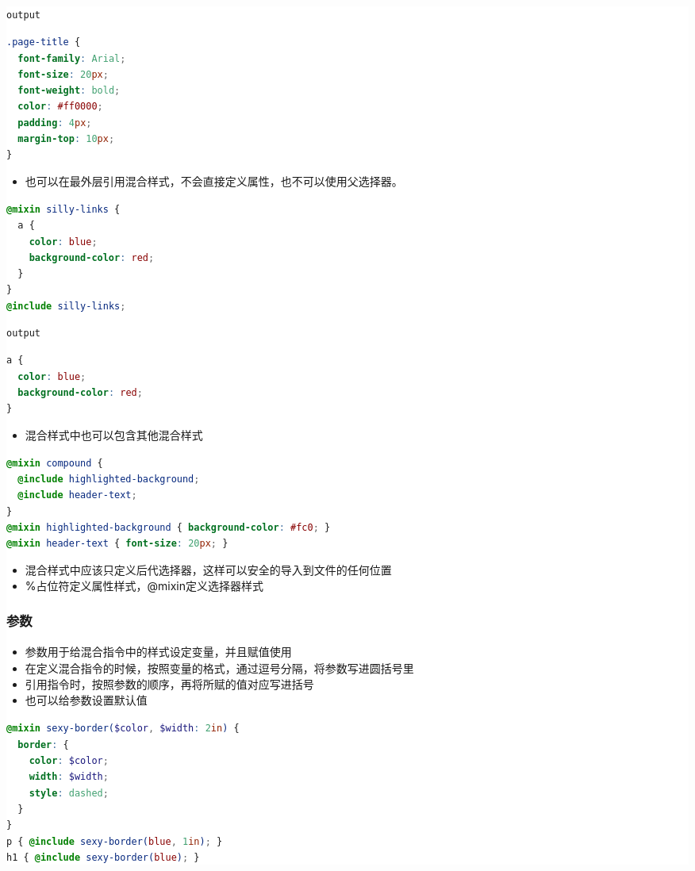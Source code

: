`output`

```css
.page-title {
  font-family: Arial;
  font-size: 20px;
  font-weight: bold;
  color: #ff0000;
  padding: 4px;
  margin-top: 10px;
}
```

- 也可以在最外层引用混合样式，不会直接定义属性，也不可以使用父选择器。

```scss
@mixin silly-links {
  a {
    color: blue;
    background-color: red;
  }
}
@include silly-links;
```

`output`

```css
a {
  color: blue;
  background-color: red;
}
```

- 混合样式中也可以包含其他混合样式

```scss
@mixin compound {
  @include highlighted-background;
  @include header-text;
}
@mixin highlighted-background { background-color: #fc0; }
@mixin header-text { font-size: 20px; }
```

- 混合样式中应该只定义后代选择器，这样可以安全的导入到文件的任何位置
- %占位符定义属性样式，@mixin定义选择器样式

### 参数

- 参数用于给混合指令中的样式设定变量，并且赋值使用
- 在定义混合指令的时候，按照变量的格式，通过逗号分隔，将参数写进圆括号里
- 引用指令时，按照参数的顺序，再将所赋的值对应写进括号
- 也可以给参数设置默认值

```scss
@mixin sexy-border($color, $width: 2in) {
  border: {
    color: $color;
    width: $width;
    style: dashed;
  }
}
p { @include sexy-border(blue, 1in); }
h1 { @include sexy-border(blue); }
```
